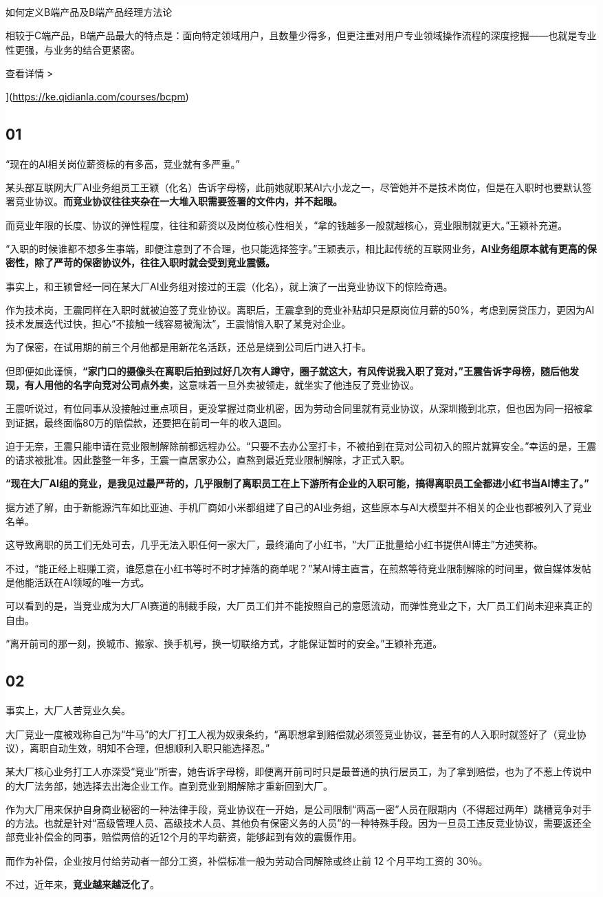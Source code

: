 如何定义B端产品及B端产品经理方法论

相较于C端产品，B端产品最大的特点是：面向特定领域用户，且数量少得多，但更注重对用户专业领域操作流程的深度挖掘——也就是专业性更强，与业务的结合更紧密。

查看详情 >

](https://ke.qidianla.com/courses/bcpm)

## 01

“现在的AI相关岗位薪资标的有多高，竞业就有多严重。”

某头部互联网大厂AI业务组员工王颖（化名）告诉字母榜，此前她就职某AI六小龙之一，尽管她并不是技术岗位，但是在入职时也要默认签署竞业协议。**而竞业协议往往夹杂在一大堆入职需要签署的文件内，并不起眼。**

而竞业年限的长度、协议的弹性程度，往往和薪资以及岗位核心性相关，“拿的钱越多一般就越核心，竞业限制就更大。”王颖补充道。

“入职的时候谁都不想多生事端，即便注意到了不合理，也只能选择签字。”王颖表示，相比起传统的互联网业务，**AI业务组原本就有更高的保密性，除了严苛的保密协议外，往往入职时就会受到竞业震慑。**

事实上，和王颖曾经一同在某大厂AI业务组对接过的王震（化名），就上演了一出竞业协议下的惊险奇遇。

作为技术岗，王震同样在入职时就被迫签了竞业协议。离职后，王震拿到的竞业补贴却只是原岗位月薪的50%，考虑到房贷压力，更因为AI技术发展迭代过快，担心“不接触一线容易被淘汰”，王震悄悄入职了某竞对企业。

为了保密，在试用期的前三个月他都是用新花名活跃，还总是绕到公司后门进入打卡。

但即便如此谨慎，**“家门口的摄像头在离职后拍到过好几次有人蹲守，圈子就这大，有风传说我入职了竞对，”王震告诉字母榜，随后他发现，有人用他的名字向竞对公司点外卖**，这意味着一旦外卖被领走，就坐实了他违反了竞业协议。

王震听说过，有位同事从没接触过重点项目，更没掌握过商业机密，因为劳动合同里就有竞业协议，从深圳搬到北京，但也因为同一招被拿到证据，最终面临80万的赔偿款，还要把在前司一年的收入退回。

迫于无奈，王震只能申请在竞业限制解除前都远程办公。“只要不去办公室打卡，不被拍到在竞对公司初入的照片就算安全。”幸运的是，王震的请求被批准。因此整整一年多，王震一直居家办公，直熬到最近竞业限制解除，才正式入职。

**“现在大厂AI组的竞业，是我见过最严苛的，几乎限制了离职员工在上下游所有企业的入职可能，搞得离职员工全都进小红书当AI博主了。”**

据方述了解，由于新能源汽车如比亚迪、手机厂商如小米都组建了自己的AI业务组，这些原本与AI大模型并不相关的企业也都被列入了竞业名单。

这导致离职的员工们无处可去，几乎无法入职任何一家大厂，最终涌向了小红书，“大厂正批量给小红书提供AI博主”方述笑称。

不过，“能正经上班赚工资，谁愿意在小红书等时不时才掉落的商单呢？”某AI博主直言，在煎熬等待竞业限制解除的时间里，做自媒体发帖是他能活跃在AI领域的唯一方式。

可以看到的是，当竞业成为大厂AI赛道的制裁手段，大厂员工们并不能按照自己的意愿流动，而弹性竞业之下，大厂员工们尚未迎来真正的自由。

“离开前司的那一刻，换城市、搬家、换手机号，换一切联络方式，才能保证暂时的安全。”王颖补充道。

## 02

事实上，大厂人苦竞业久矣。

大厂竞业一度被戏称自己为“牛马”的大厂打工人视为奴隶条约，“离职想拿到赔偿就必须签竞业协议，甚至有的人入职时就签好了（竞业协议），离职自动生效，明知不合理，但想顺利入职只能选择忍。”

某大厂核心业务打工人亦深受“竞业”所害，她告诉字母榜，即便离开前司时只是最普通的执行层员工，为了拿到赔偿，也为了不惹上传说中的大厂法务部，她选择去出海企业工作。直到竞业到期解除才重新回到大厂。

作为大厂用来保护自身商业秘密的一种法律手段，竞业协议在一开始，是公司限制“两高一密”人员在限期内（不得超过两年）跳槽竞争对手的方法。也就是针对“高级管理人员、高级技术人员、其他负有保密义务的人员”的一种特殊手段。因为一旦员工违反竞业协议，需要返还全部竞业补偿金的同事，赔偿两倍的近12个月的平均薪资，能够起到有效的震慑作用。

而作为补偿，企业按月付给劳动者一部分工资，补偿标准一般为劳动合同解除或终止前 12 个月平均工资的 30％。

不过，近年来，**竞业越来越泛化了**。
